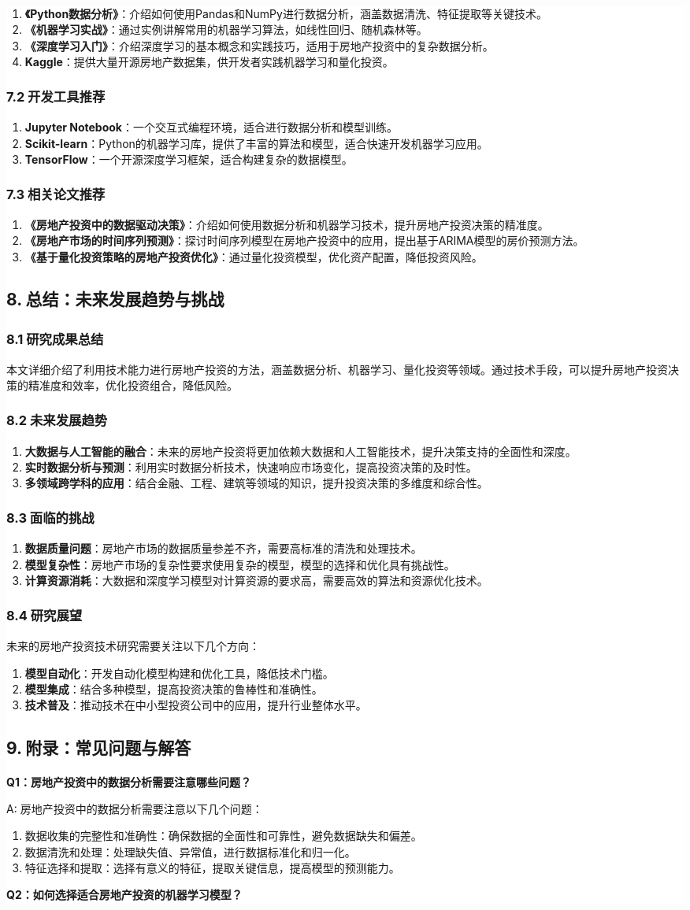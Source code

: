 1. **《Python数据分析》**：介绍如何使用Pandas和NumPy进行数据分析，涵盖数据清洗、特征提取等关键技术。
2. **《机器学习实战》**：通过实例讲解常用的机器学习算法，如线性回归、随机森林等。
3. **《深度学习入门》**：介绍深度学习的基本概念和实践技巧，适用于房地产投资中的复杂数据分析。
4. **Kaggle**：提供大量开源房地产数据集，供开发者实践机器学习和量化投资。

### 7.2 开发工具推荐

1. **Jupyter Notebook**：一个交互式编程环境，适合进行数据分析和模型训练。
2. **Scikit-learn**：Python的机器学习库，提供了丰富的算法和模型，适合快速开发机器学习应用。
3. **TensorFlow**：一个开源深度学习框架，适合构建复杂的数据模型。

### 7.3 相关论文推荐

1. **《房地产投资中的数据驱动决策》**：介绍如何使用数据分析和机器学习技术，提升房地产投资决策的精准度。
2. **《房地产市场的时间序列预测》**：探讨时间序列模型在房地产投资中的应用，提出基于ARIMA模型的房价预测方法。
3. **《基于量化投资策略的房地产投资优化》**：通过量化投资模型，优化资产配置，降低投资风险。

## 8. 总结：未来发展趋势与挑战

### 8.1 研究成果总结

本文详细介绍了利用技术能力进行房地产投资的方法，涵盖数据分析、机器学习、量化投资等领域。通过技术手段，可以提升房地产投资决策的精准度和效率，优化投资组合，降低风险。

### 8.2 未来发展趋势

1. **大数据与人工智能的融合**：未来的房地产投资将更加依赖大数据和人工智能技术，提升决策支持的全面性和深度。
2. **实时数据分析与预测**：利用实时数据分析技术，快速响应市场变化，提高投资决策的及时性。
3. **多领域跨学科的应用**：结合金融、工程、建筑等领域的知识，提升投资决策的多维度和综合性。

### 8.3 面临的挑战

1. **数据质量问题**：房地产市场的数据质量参差不齐，需要高标准的清洗和处理技术。
2. **模型复杂性**：房地产市场的复杂性要求使用复杂的模型，模型的选择和优化具有挑战性。
3. **计算资源消耗**：大数据和深度学习模型对计算资源的要求高，需要高效的算法和资源优化技术。

### 8.4 研究展望

未来的房地产投资技术研究需要关注以下几个方向：
1. **模型自动化**：开发自动化模型构建和优化工具，降低技术门槛。
2. **模型集成**：结合多种模型，提高投资决策的鲁棒性和准确性。
3. **技术普及**：推动技术在中小型投资公司中的应用，提升行业整体水平。

## 9. 附录：常见问题与解答

**Q1：房地产投资中的数据分析需要注意哪些问题？**

A: 房地产投资中的数据分析需要注意以下几个问题：
1. 数据收集的完整性和准确性：确保数据的全面性和可靠性，避免数据缺失和偏差。
2. 数据清洗和处理：处理缺失值、异常值，进行数据标准化和归一化。
3. 特征选择和提取：选择有意义的特征，提取关键信息，提高模型的预测能力。

**Q2：如何选择适合房地产投资的机器学习模型？**
